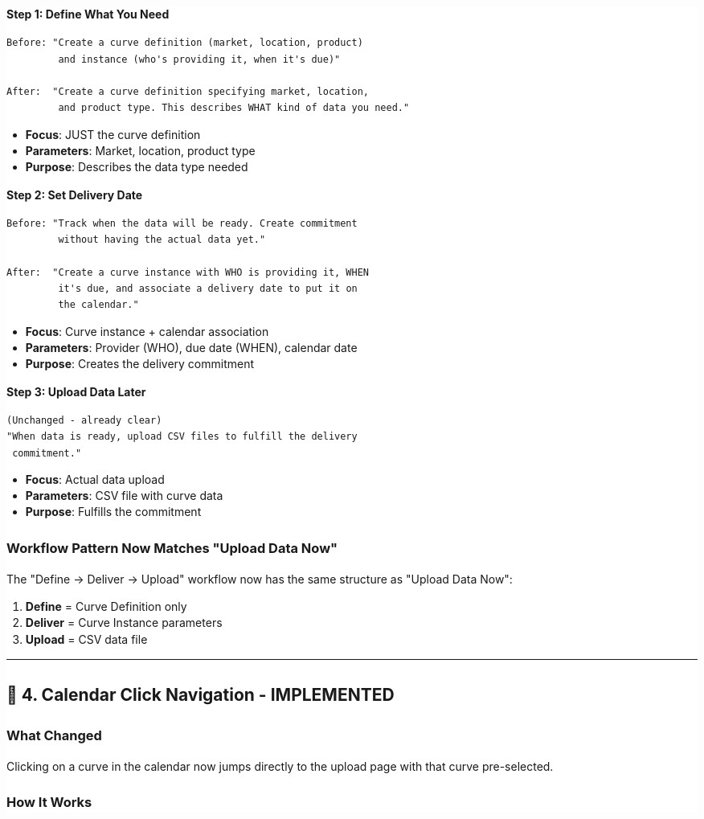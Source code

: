 **Step 1: Define What You Need**
```
Before: "Create a curve definition (market, location, product) 
         and instance (who's providing it, when it's due)"

After:  "Create a curve definition specifying market, location, 
         and product type. This describes WHAT kind of data you need."
```
- **Focus**: JUST the curve definition
- **Parameters**: Market, location, product type
- **Purpose**: Describes the data type needed

**Step 2: Set Delivery Date**
```
Before: "Track when the data will be ready. Create commitment 
         without having the actual data yet."

After:  "Create a curve instance with WHO is providing it, WHEN 
         it's due, and associate a delivery date to put it on 
         the calendar."
```
- **Focus**: Curve instance + calendar association
- **Parameters**: Provider (WHO), due date (WHEN), calendar date
- **Purpose**: Creates the delivery commitment

**Step 3: Upload Data Later**
```
(Unchanged - already clear)
"When data is ready, upload CSV files to fulfill the delivery 
 commitment."
```
- **Focus**: Actual data upload
- **Parameters**: CSV file with curve data
- **Purpose**: Fulfills the commitment

### Workflow Pattern Now Matches "Upload Data Now"

The "Define → Deliver → Upload" workflow now has the same structure as "Upload Data Now":

1. **Define** = Curve Definition only
2. **Deliver** = Curve Instance parameters
3. **Upload** = CSV data file

---

## 🔗 **4. Calendar Click Navigation - IMPLEMENTED**

### What Changed
Clicking on a curve in the calendar now jumps directly to the upload page with that curve pre-selected.

### How It Works
